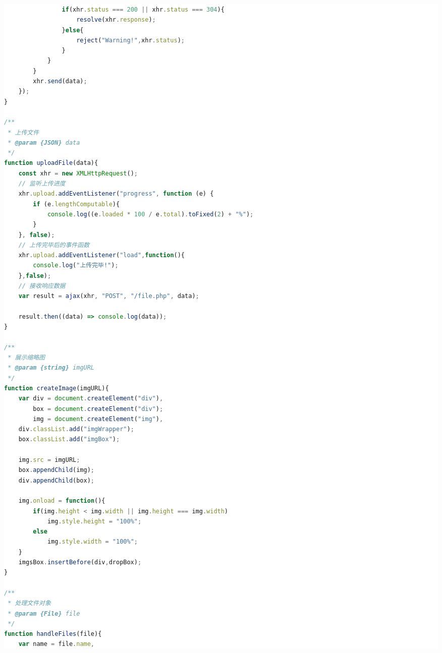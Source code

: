 ```js
                if(xhr.status === 200 || xhr.status === 304){
                    resolve(xhr.response);
                }else{
                    reject("Warning!",xhr.status);
                }
            }
        }
        xhr.send(data);
    });
}

/**
 * 上传文件
 * @param {JSON} data 
 */
function uploadFile(data){
    const xhr = new XMLHttpRequest();
    // 监听上传进度
    xhr.upload.addEventListener("progress", function (e) {
        if (e.lengthComputable){
            console.log((e.loaded * 100 / e.total).toFixed(2) + "%");
        }
    }, false);
    // 上传完毕后的事件函数
    xhr.upload.addEventListener("load",function(){
        console.log("上传完毕!");
    },false);
    // 接收响应数据
    var result = ajax(xhr, "POST", "/file.php", data);

    result.then((data) => console.log(data));
}

/**
 * 展示缩略图
 * @param {string} imgURL
 */
function createImage(imgURL){
    var div = document.createElement("div"),
        box = document.createElement("div");
        img = document.createElement("img"),
    div.classList.add("imgWrapper");
    box.classList.add("imgBox");

    img.src = imgURL;
    box.appendChild(img);
    div.appendChild(box);

    img.onload = function(){
        if(img.height < img.width || img.height === img.width)
            img.style.height = "100%";
        else
            img.style.width = "100%";
    }
    imgsBox.insertBefore(div,dropBox);
}

/**
 * 处理文件对象
 * @param {File} file
 */
function handleFiles(file){
    var name = file.name,
```
